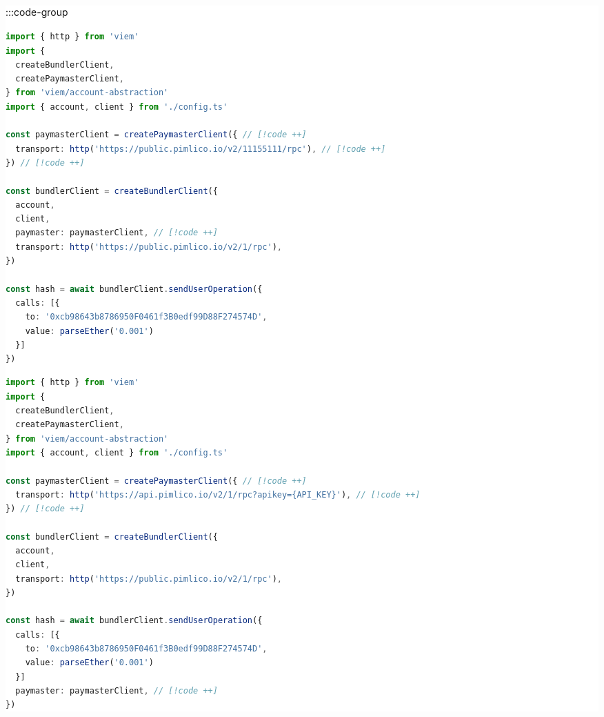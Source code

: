 :::code-group

```ts twoslash [example.ts (on Client)]
import { http } from 'viem'
import { 
  createBundlerClient, 
  createPaymasterClient,
} from 'viem/account-abstraction'
import { account, client } from './config.ts'

const paymasterClient = createPaymasterClient({ // [!code ++]
  transport: http('https://public.pimlico.io/v2/11155111/rpc'), // [!code ++]
}) // [!code ++]

const bundlerClient = createBundlerClient({
  account,
  client,
  paymaster: paymasterClient, // [!code ++]
  transport: http('https://public.pimlico.io/v2/1/rpc'),
})

const hash = await bundlerClient.sendUserOperation({
  calls: [{
    to: '0xcb98643b8786950F0461f3B0edf99D88F274574D',
    value: parseEther('0.001')
  }]
})
```

```ts twoslash [example.ts (on Action)]
import { http } from 'viem'
import { 
  createBundlerClient, 
  createPaymasterClient,
} from 'viem/account-abstraction'
import { account, client } from './config.ts'

const paymasterClient = createPaymasterClient({ // [!code ++]
  transport: http('https://api.pimlico.io/v2/1/rpc?apikey={API_KEY}'), // [!code ++]
}) // [!code ++]

const bundlerClient = createBundlerClient({
  account,
  client,
  transport: http('https://public.pimlico.io/v2/1/rpc'),
})

const hash = await bundlerClient.sendUserOperation({
  calls: [{
    to: '0xcb98643b8786950F0461f3B0edf99D88F274574D',
    value: parseEther('0.001')
  }]
  paymaster: paymasterClient, // [!code ++]
})
```
